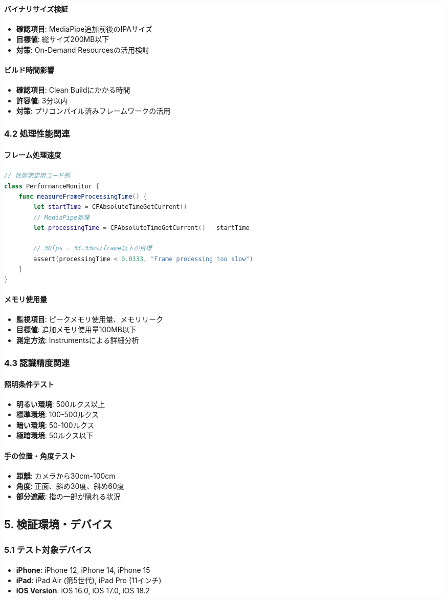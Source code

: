 #### バイナリサイズ検証
- **確認項目**: MediaPipe追加前後のIPAサイズ
- **目標値**: 総サイズ200MB以下
- **対策**: On-Demand Resourcesの活用検討

#### ビルド時間影響
- **確認項目**: Clean Buildにかかる時間
- **許容値**: 3分以内
- **対策**: プリコンパイル済みフレームワークの活用

### 4.2 処理性能関連

#### フレーム処理速度
```swift
// 性能測定用コード例
class PerformanceMonitor {
    func measureFrameProcessingTime() {
        let startTime = CFAbsoluteTimeGetCurrent()
        // MediaPipe処理
        let processingTime = CFAbsoluteTimeGetCurrent() - startTime
        
        // 30fps = 33.33ms/frame以下が目標
        assert(processingTime < 0.0333, "Frame processing too slow")
    }
}
```

#### メモリ使用量
- **監視項目**: ピークメモリ使用量、メモリリーク
- **目標値**: 追加メモリ使用量100MB以下
- **測定方法**: Instrumentsによる詳細分析

### 4.3 認識精度関連

#### 照明条件テスト
- **明るい環境**: 500ルクス以上
- **標準環境**: 100-500ルクス
- **暗い環境**: 50-100ルクス
- **極暗環境**: 50ルクス以下

#### 手の位置・角度テスト
- **距離**: カメラから30cm-100cm
- **角度**: 正面、斜め30度、斜め60度
- **部分遮蔽**: 指の一部が隠れる状況

## 5. 検証環境・デバイス

### 5.1 テスト対象デバイス
- **iPhone**: iPhone 12, iPhone 14, iPhone 15
- **iPad**: iPad Air (第5世代), iPad Pro (11インチ)
- **iOS Version**: iOS 16.0, iOS 17.0, iOS 18.2
